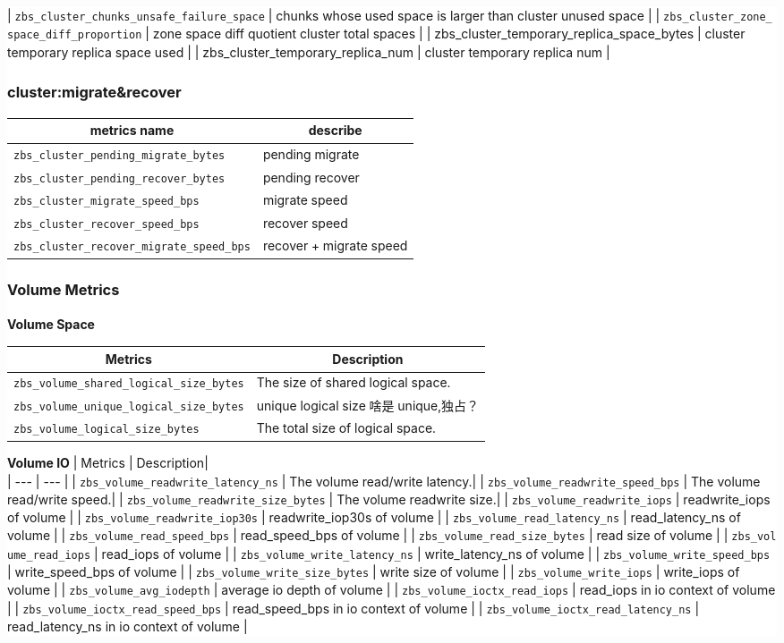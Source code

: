 | `zbs_cluster_chunks_unsafe_failure_space` | chunks whose used space is larger than cluster unused space |
| `zbs_cluster_zone_space_diff_proportion` | zone space diff quotient cluster total spaces |
| zbs_cluster_temporary_replica_space_bytes | cluster temporary replica space used |
| zbs_cluster_temporary_replica_num | cluster temporary replica num |

### cluster:migrate&recover

| metrics name | describe |
| --- | --- |
| `zbs_cluster_pending_migrate_bytes` | pending migrate |
| `zbs_cluster_pending_recover_bytes` | pending recover |
| `zbs_cluster_migrate_speed_bps` | migrate speed |
| `zbs_cluster_recover_speed_bps` | recover speed |
| `zbs_cluster_recover_migrate_speed_bps` | recover + migrate speed |

### Volume Metrics

**Volume Space**

| Metrics | Description |
| --- | --- |
| `zbs_volume_shared_logical_size_bytes` | The size of shared logical space.|
| `zbs_volume_unique_logical_size_bytes` | unique logical size 啥是 unique,独占？ |
| `zbs_volume_logical_size_bytes` | The total size of logical space.|

**Volume IO**
| Metrics | Description|    
| --- | --- |
| `zbs_volume_readwrite_latency_ns` | The volume read/write latency.|
| `zbs_volume_readwrite_speed_bps` | The volume read/write speed.|
| `zbs_volume_readwrite_size_bytes` | The volume readwrite size.|
| `zbs_volume_readwrite_iops` | readwrite_iops of volume |
| `zbs_volume_readwrite_iop30s` | readwrite_iop30s of volume |
| `zbs_volume_read_latency_ns` | read_latency_ns of volume |
| `zbs_volume_read_speed_bps` | read_speed_bps of volume |
| `zbs_volume_read_size_bytes` | read size of volume |
| `zbs_volume_read_iops` | read_iops of volume |
| `zbs_volume_write_latency_ns` | write_latency_ns of volume |
| `zbs_volume_write_speed_bps` | write_speed_bps of volume |
| `zbs_volume_write_size_bytes` | write size of volume |
| `zbs_volume_write_iops` | write_iops of volume |
| `zbs_volume_avg_iodepth` | average io depth of volume |
| `zbs_volume_ioctx_read_iops` | read_iops in io context of volume |
| `zbs_volume_ioctx_read_speed_bps` | read_speed_bps in io context of volume |
| `zbs_volume_ioctx_read_latency_ns` | read_latency_ns in io context of volume |